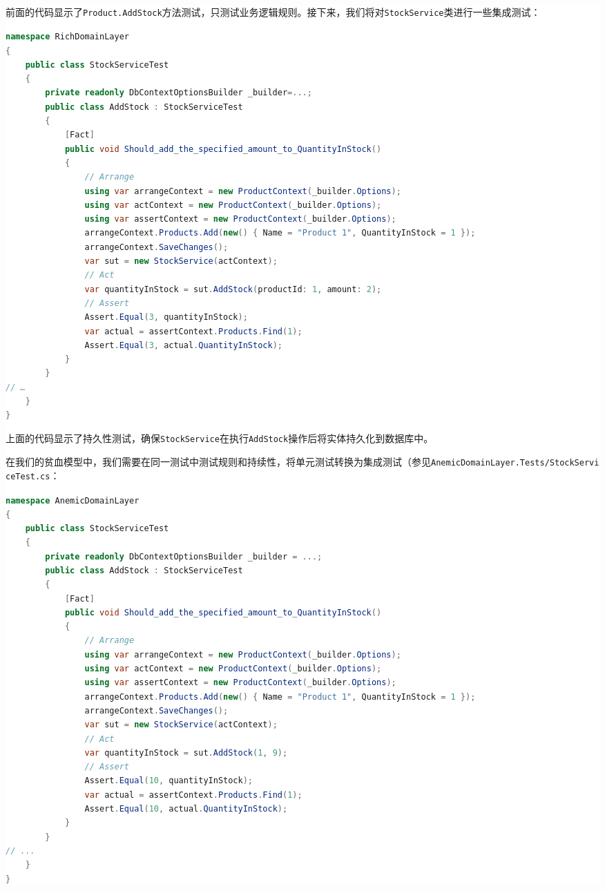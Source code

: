 前面的代码显示了`Product.AddStock`方法测试，只测试业务逻辑规则。接下来，我们将对`StockService`类进行一些集成测试：

```cs
namespace RichDomainLayer
{
    public class StockServiceTest
    {
        private readonly DbContextOptionsBuilder _builder=...; 
        public class AddStock : StockServiceTest
        {
            [Fact]
            public void Should_add_the_specified_amount_to_QuantityInStock()
            {
                // Arrange
                using var arrangeContext = new ProductContext(_builder.Options);
                using var actContext = new ProductContext(_builder.Options);
                using var assertContext = new ProductContext(_builder.Options);
                arrangeContext.Products.Add(new() { Name = "Product 1", QuantityInStock = 1 });
                arrangeContext.SaveChanges();
                var sut = new StockService(actContext);
                // Act
                var quantityInStock = sut.AddStock(productId: 1, amount: 2);
                // Assert
                Assert.Equal(3, quantityInStock);
                var actual = assertContext.Products.Find(1);
                Assert.Equal(3, actual.QuantityInStock);
            }
        }
// …
    }
}
```

上面的代码显示了持久性测试，确保`StockService`在执行`AddStock`操作后将实体持久化到数据库中。

在我们的贫血模型中，我们需要在同一测试中测试规则和持续性，将单元测试转换为集成测试（参见`AnemicDomainLayer.Tests/StockServiceTest.cs`：

```cs
namespace AnemicDomainLayer
{
    public class StockServiceTest
    {
        private readonly DbContextOptionsBuilder _builder = ...;
        public class AddStock : StockServiceTest
        {
            [Fact]
            public void Should_add_the_specified_amount_to_QuantityInStock()
            {
                // Arrange
                using var arrangeContext = new ProductContext(_builder.Options);
                using var actContext = new ProductContext(_builder.Options);
                using var assertContext = new ProductContext(_builder.Options);
                arrangeContext.Products.Add(new() { Name = "Product 1", QuantityInStock = 1 });
                arrangeContext.SaveChanges();
                var sut = new StockService(actContext);
                // Act
                var quantityInStock = sut.AddStock(1, 9);
                // Assert
                Assert.Equal(10, quantityInStock);
                var actual = assertContext.Products.Find(1);
                Assert.Equal(10, actual.QuantityInStock);
            }
        }
// ...
    }
}
```